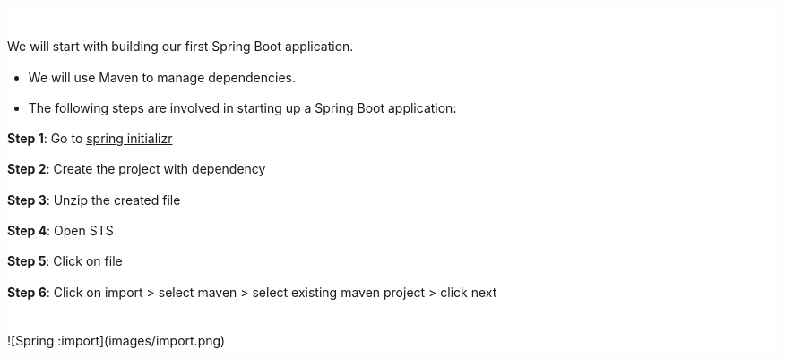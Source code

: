 <br>

We will start with building our first Spring Boot application.

*  We will use Maven to manage dependencies.

* The following steps are involved in starting up a Spring Boot application:

**Step 1**: Go to [spring initializr](#spring-initializr)

**Step 2**: Create the project with dependency

**Step 3**: Unzip the created file

**Step 4**: Open STS

**Step 5**: Click on file

**Step 6**: Click on import > select maven > select existing maven project > click next 

<br>
![Spring :import](images/import.png)
<br>

